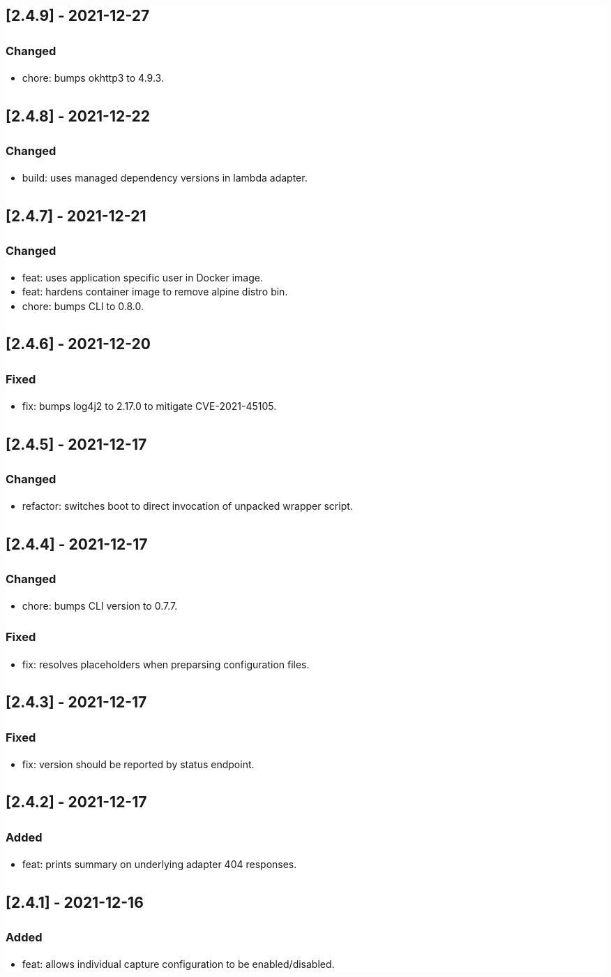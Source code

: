 ## [2.4.9] - 2021-12-27
### Changed
- chore: bumps okhttp3 to 4.9.3.

## [2.4.8] - 2021-12-22
### Changed
- build: uses managed dependency versions in lambda adapter.

## [2.4.7] - 2021-12-21
### Changed
- feat: uses application specific user in Docker image.
- feat: hardens container image to remove alpine distro bin.
- chore: bumps CLI to 0.8.0.

## [2.4.6] - 2021-12-20
### Fixed
- fix: bumps log4j2 to 2.17.0 to mitigate CVE-2021-45105.

## [2.4.5] - 2021-12-17
### Changed
- refactor: switches boot to direct invocation of unpacked wrapper script.

## [2.4.4] - 2021-12-17
### Changed
- chore: bumps CLI version to 0.7.7.

### Fixed
- fix: resolves placeholders when preparsing configuration files.

## [2.4.3] - 2021-12-17
### Fixed
- fix: version should be reported by status endpoint.

## [2.4.2] - 2021-12-17
### Added
- feat: prints summary on underlying adapter 404 responses.

## [2.4.1] - 2021-12-16
### Added
- feat: allows individual capture configuration to be enabled/disabled.
